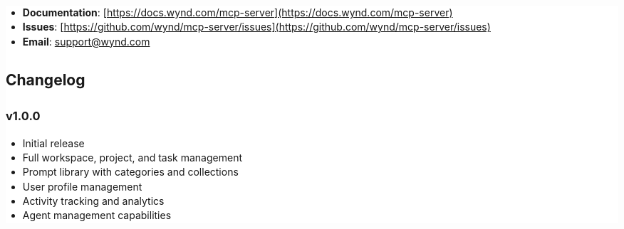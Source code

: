 - **Documentation**: [https://docs.wynd.com/mcp-server](https://docs.wynd.com/mcp-server)
- **Issues**: [https://github.com/wynd/mcp-server/issues](https://github.com/wynd/mcp-server/issues)
- **Email**: support@wynd.com

## Changelog

### v1.0.0
- Initial release
- Full workspace, project, and task management
- Prompt library with categories and collections
- User profile management
- Activity tracking and analytics
- Agent management capabilities
